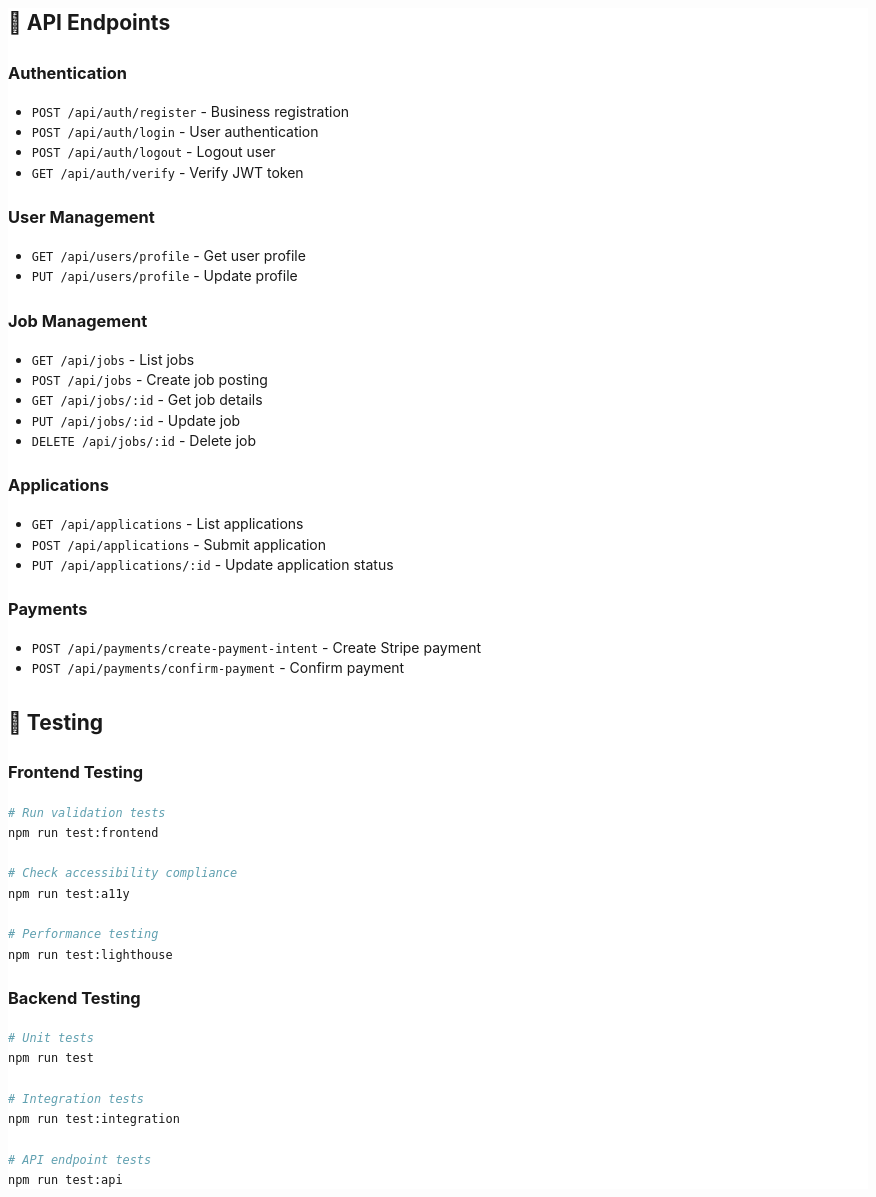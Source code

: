 ## 🔧 API Endpoints

### Authentication
- `POST /api/auth/register` - Business registration
- `POST /api/auth/login` - User authentication
- `POST /api/auth/logout` - Logout user
- `GET /api/auth/verify` - Verify JWT token

### User Management
- `GET /api/users/profile` - Get user profile
- `PUT /api/users/profile` - Update profile

### Job Management
- `GET /api/jobs` - List jobs
- `POST /api/jobs` - Create job posting
- `GET /api/jobs/:id` - Get job details
- `PUT /api/jobs/:id` - Update job
- `DELETE /api/jobs/:id` - Delete job

### Applications
- `GET /api/applications` - List applications
- `POST /api/applications` - Submit application
- `PUT /api/applications/:id` - Update application status

### Payments
- `POST /api/payments/create-payment-intent` - Create Stripe payment
- `POST /api/payments/confirm-payment` - Confirm payment

## 🧪 Testing

### Frontend Testing
```bash
# Run validation tests
npm run test:frontend

# Check accessibility compliance
npm run test:a11y

# Performance testing
npm run test:lighthouse
```

### Backend Testing
```bash
# Unit tests
npm run test

# Integration tests  
npm run test:integration

# API endpoint tests
npm run test:api
```
